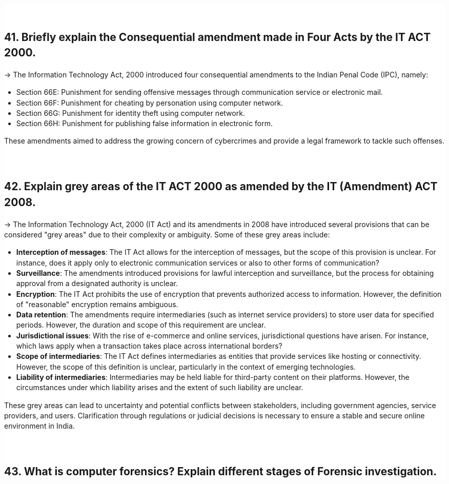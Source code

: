 <br />

## 41. Briefly explain the Consequential amendment made in Four Acts by the IT ACT 2000.

-> The Information Technology Act, 2000 introduced four consequential amendments to the Indian Penal Code (IPC), namely:

* Section 66E: Punishment for sending offensive messages through communication service or electronic mail.
* Section 66F: Punishment for cheating by personation using computer network.
* Section 66G: Punishment for identity theft using computer network.
* Section 66H: Punishment for publishing false information in electronic form.

These amendments aimed to address the growing concern of cybercrimes and provide a legal framework to tackle such offenses.

<br />

## 42. Explain grey areas of the IT ACT 2000 as amended by the IT (Amendment) ACT 2008.

-> The Information Technology Act, 2000 (IT Act) and its amendments in 2008 have introduced several provisions that can be considered "grey areas" due to their complexity or ambiguity. Some of these grey areas include:

* **Interception of messages**: The IT Act allows for the interception of messages, but the scope of this provision is unclear. For instance, does it apply only to electronic communication services or also to other forms of communication?
* **Surveillance**: The amendments introduced provisions for lawful interception and surveillance, but the process for obtaining approval from a designated authority is unclear.
* **Encryption**: The IT Act prohibits the use of encryption that prevents authorized access to information. However, the definition of "reasonable" encryption remains ambiguous.
* **Data retention**: The amendments require intermediaries (such as internet service providers) to store user data for specified periods. However, the duration and scope of this requirement are unclear.
* **Jurisdictional issues**: With the rise of e-commerce and online services, jurisdictional questions have arisen. For instance, which laws apply when a transaction takes place across international borders?
* **Scope of intermediaries**: The IT Act defines intermediaries as entities that provide services like hosting or connectivity. However, the scope of this definition is unclear, particularly in the context of emerging technologies.
* **Liability of intermediaries**: Intermediaries may be held liable for third-party content on their platforms. However, the circumstances under which liability arises and the extent of such liability are unclear.

These grey areas can lead to uncertainty and potential conflicts between stakeholders, including government agencies, service providers, and users. Clarification through regulations or judicial decisions is necessary to ensure a stable and secure online environment in India.

<br />

## 43. What is computer forensics? Explain different stages of Forensic investigation.
